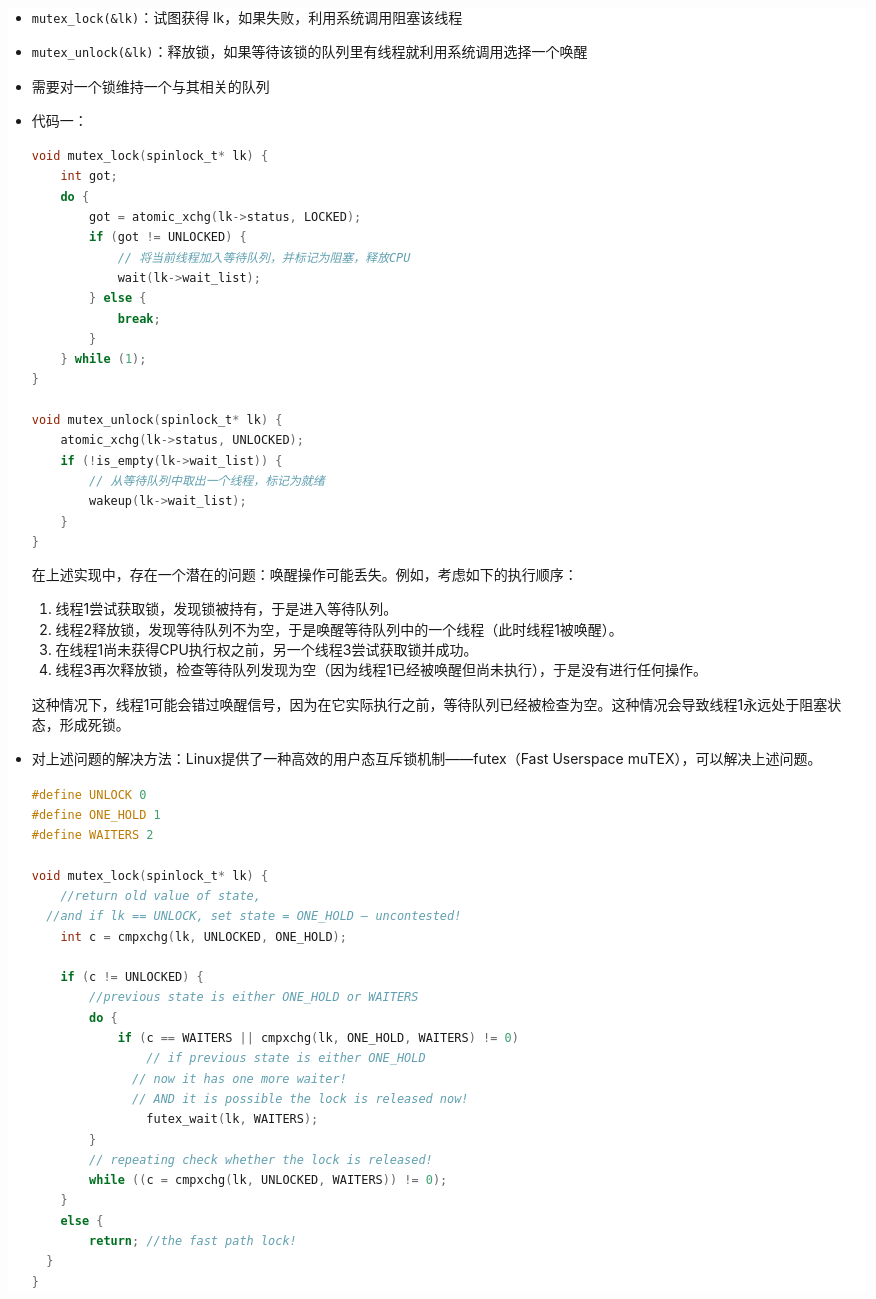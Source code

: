 - `mutex_lock(&lk)`：试图获得 lk，如果失败，利用系统调用阻塞该线程

- `mutex_unlock(&lk)`：释放锁，如果等待该锁的队列里有线程就利用系统调用选择一个唤醒

- 需要对一个锁维持一个与其相关的队列

- 代码一：

  ```c
  void mutex_lock(spinlock_t* lk) { 
      int got; 
      do { 
          got = atomic_xchg(lk->status, LOCKED); 
          if (got != UNLOCKED) { 
              // 将当前线程加入等待队列，并标记为阻塞，释放CPU 
              wait(lk->wait_list); 
          } else { 
              break; 
          } 
      } while (1); 
  }
  
  void mutex_unlock(spinlock_t* lk) { 
      atomic_xchg(lk->status, UNLOCKED); 
      if (!is_empty(lk->wait_list)) { 
          // 从等待队列中取出一个线程，标记为就绪 
          wakeup(lk->wait_list); 
      } 
  }
  ```

  在上述实现中，存在一个潜在的问题：唤醒操作可能丢失。例如，考虑如下的执行顺序：

  1. 线程1尝试获取锁，发现锁被持有，于是进入等待队列。
  2. 线程2释放锁，发现等待队列不为空，于是唤醒等待队列中的一个线程（此时线程1被唤醒）。
  3. 在线程1尚未获得CPU执行权之前，另一个线程3尝试获取锁并成功。
  4. 线程3再次释放锁，检查等待队列发现为空（因为线程1已经被唤醒但尚未执行），于是没有进行任何操作。

  这种情况下，线程1可能会错过唤醒信号，因为在它实际执行之前，等待队列已经被检查为空。这种情况会导致线程1永远处于阻塞状态，形成死锁。

- 对上述问题的解决方法：Linux提供了一种高效的用户态互斥锁机制——futex（Fast Userspace muTEX），可以解决上述问题。

  ```c
  #define UNLOCK 0
  #define ONE_HOLD 1
  #define WAITERS 2
  
  void mutex_lock(spinlock_t* lk) { 
      //return old value of state,
  	//and if lk == UNLOCK, set state = ONE_HOLD — uncontested!
      int c = cmpxchg(lk, UNLOCKED, ONE_HOLD); 
  
      if (c != UNLOCKED) { 
          //previous state is either ONE_HOLD or WAITERS
          do {  
              if (c == WAITERS || cmpxchg(lk, ONE_HOLD, WAITERS) != 0)  
                  // if previous state is either ONE_HOLD
  				// now it has one more waiter!
  				// AND it is possible the lock is released now!
                  futex_wait(lk, WAITERS); 
          } 
          // repeating check whether the lock is released!
          while ((c = cmpxchg(lk, UNLOCKED, WAITERS)) != 0);  
      }
      else {
          return; //the fast path lock!
  	}
  }
  ```